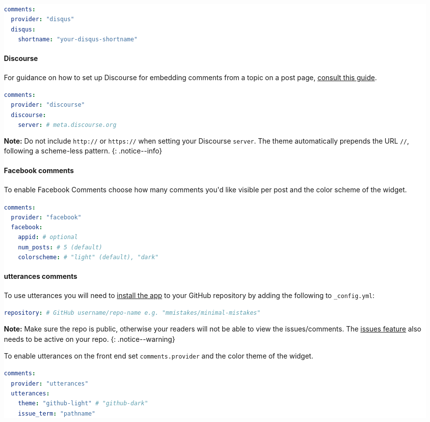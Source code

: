 ```yaml
comments:
  provider: "disqus"
  disqus:
    shortname: "your-disqus-shortname"
```

#### Discourse

For guidance on how to set up Discourse for embedding comments from a topic on a post page, [consult this guide](https://meta.discourse.org/t/embedding-discourse-comments-via-javascript/31963).

```yaml
comments:
  provider: "discourse"
  discourse:
    server: # meta.discourse.org
```

**Note:** Do not include `http://` or `https://` when setting your Discourse `server`. The theme automatically prepends the URL `//`, following a scheme-less pattern.
{: .notice--info}

#### Facebook comments

To enable Facebook Comments choose how many comments you'd like visible per post and the color scheme of the widget.

```yaml
comments:
  provider: "facebook"
  facebook:
    appid: # optional
    num_posts: # 5 (default)
    colorscheme: # "light" (default), "dark"
```

#### utterances comments

To use utterances you will need to [install the app](https://github.com/apps/utterances) to your GitHub repository by adding the following to `_config.yml`:

```yaml
repository: # GitHub username/repo-name e.g. "mmistakes/minimal-mistakes"
```

**Note:** Make sure the repo is public, otherwise your readers will not be able to view the issues/comments. The [issues feature](https://guides.github.com/features/issues/) also needs to be active on your repo.
{: .notice--warning}

To enable utterances on the front end set `comments.provider` and the color theme of the widget. 

```yaml
comments:
  provider: "utterances"
  utterances:
    theme: "github-light" # "github-dark"
    issue_term: "pathname"
```
